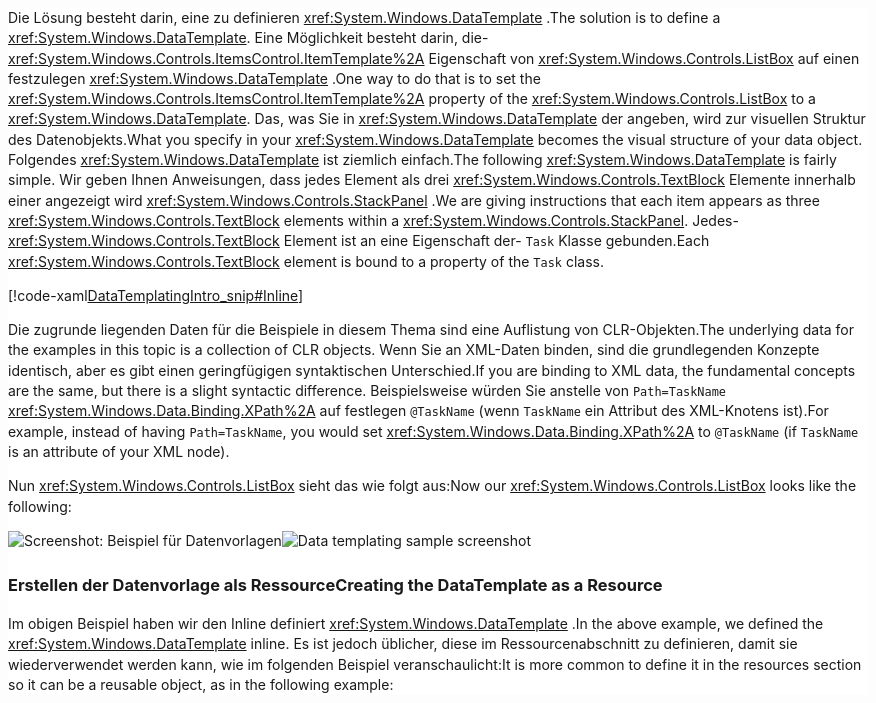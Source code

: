  <span data-ttu-id="ae598-129">Die Lösung besteht darin, eine zu definieren <xref:System.Windows.DataTemplate> .</span><span class="sxs-lookup"><span data-stu-id="ae598-129">The solution is to define a <xref:System.Windows.DataTemplate>.</span></span> <span data-ttu-id="ae598-130">Eine Möglichkeit besteht darin, die- <xref:System.Windows.Controls.ItemsControl.ItemTemplate%2A> Eigenschaft von <xref:System.Windows.Controls.ListBox> auf einen festzulegen <xref:System.Windows.DataTemplate> .</span><span class="sxs-lookup"><span data-stu-id="ae598-130">One way to do that is to set the <xref:System.Windows.Controls.ItemsControl.ItemTemplate%2A> property of the <xref:System.Windows.Controls.ListBox> to a <xref:System.Windows.DataTemplate>.</span></span> <span data-ttu-id="ae598-131">Das, was Sie in <xref:System.Windows.DataTemplate> der angeben, wird zur visuellen Struktur des Datenobjekts.</span><span class="sxs-lookup"><span data-stu-id="ae598-131">What you specify in your <xref:System.Windows.DataTemplate> becomes the visual structure of your data object.</span></span> <span data-ttu-id="ae598-132">Folgendes <xref:System.Windows.DataTemplate> ist ziemlich einfach.</span><span class="sxs-lookup"><span data-stu-id="ae598-132">The following <xref:System.Windows.DataTemplate> is fairly simple.</span></span> <span data-ttu-id="ae598-133">Wir geben Ihnen Anweisungen, dass jedes Element als drei <xref:System.Windows.Controls.TextBlock> Elemente innerhalb einer angezeigt wird <xref:System.Windows.Controls.StackPanel> .</span><span class="sxs-lookup"><span data-stu-id="ae598-133">We are giving instructions that each item appears as three <xref:System.Windows.Controls.TextBlock> elements within a <xref:System.Windows.Controls.StackPanel>.</span></span> <span data-ttu-id="ae598-134">Jedes- <xref:System.Windows.Controls.TextBlock> Element ist an eine Eigenschaft der- `Task` Klasse gebunden.</span><span class="sxs-lookup"><span data-stu-id="ae598-134">Each <xref:System.Windows.Controls.TextBlock> element is bound to a property of the `Task` class.</span></span>

 [!code-xaml[DataTemplatingIntro_snip#Inline](~/samples/snippets/csharp/VS_Snippets_Wpf/DataTemplatingIntro_snip/CSharp/Window1.xaml#inline)]

 <span data-ttu-id="ae598-135">Die zugrunde liegenden Daten für die Beispiele in diesem Thema sind eine Auflistung von CLR-Objekten.</span><span class="sxs-lookup"><span data-stu-id="ae598-135">The underlying data for the examples in this topic is a collection of CLR objects.</span></span> <span data-ttu-id="ae598-136">Wenn Sie an XML-Daten binden, sind die grundlegenden Konzepte identisch, aber es gibt einen geringfügigen syntaktischen Unterschied.</span><span class="sxs-lookup"><span data-stu-id="ae598-136">If you are binding to XML data, the fundamental concepts are the same, but there is a slight syntactic difference.</span></span> <span data-ttu-id="ae598-137">Beispielsweise würden Sie anstelle von `Path=TaskName` <xref:System.Windows.Data.Binding.XPath%2A> auf festlegen `@TaskName` (wenn `TaskName` ein Attribut des XML-Knotens ist).</span><span class="sxs-lookup"><span data-stu-id="ae598-137">For example, instead of having `Path=TaskName`, you would set <xref:System.Windows.Data.Binding.XPath%2A> to `@TaskName` (if `TaskName` is an attribute of your XML node).</span></span>

 <span data-ttu-id="ae598-138">Nun <xref:System.Windows.Controls.ListBox> sieht das wie folgt aus:</span><span class="sxs-lookup"><span data-stu-id="ae598-138">Now our <xref:System.Windows.Controls.ListBox> looks like the following:</span></span>

 <span data-ttu-id="ae598-139">![Screenshot: Beispiel für Datenvorlagen](./media/datatemplatingintro-fig3.png "DataTemplatingIntro_fig3")</span><span class="sxs-lookup"><span data-stu-id="ae598-139">![Data templating sample screenshot](./media/datatemplatingintro-fig3.png "DataTemplatingIntro_fig3")</span></span>

<a name="defining_datatemplate_as_a_resource"></a>
### <a name="creating-the-datatemplate-as-a-resource"></a><span data-ttu-id="ae598-140">Erstellen der Datenvorlage als Ressource</span><span class="sxs-lookup"><span data-stu-id="ae598-140">Creating the DataTemplate as a Resource</span></span>
 <span data-ttu-id="ae598-141">Im obigen Beispiel haben wir den Inline definiert <xref:System.Windows.DataTemplate> .</span><span class="sxs-lookup"><span data-stu-id="ae598-141">In the above example, we defined the <xref:System.Windows.DataTemplate> inline.</span></span> <span data-ttu-id="ae598-142">Es ist jedoch üblicher, diese im Ressourcenabschnitt zu definieren, damit sie wiederverwendet werden kann, wie im folgenden Beispiel veranschaulicht:</span><span class="sxs-lookup"><span data-stu-id="ae598-142">It is more common to define it in the resources section so it can be a reusable object, as in the following example:</span></span>
